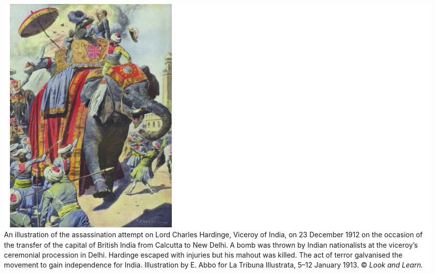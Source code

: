 <img style="width: 350px; height: 450px;" src="/images/Vol-15-issue-4/trial-by-firing-squad/elephant%201.jpg">
<div style="background-color: white;">An illustration of the assassination attempt on Lord Charles Hardinge, Viceroy of India, on 23 December 1912 on the occasion of the transfer of the capital of British India from Calcutta to New Delhi. A bomb was thrown by Indian nationalists at the viceroy’s ceremonial procession in Delhi. Hardinge escaped with injuries but his mahout was killed. The act of terror galvanised the movement to gain independence for India. Illustration by E. Abbo for La Tribuna Illustrata, 5–12 January 1913. © <i>Look and Learn.</i></div>
